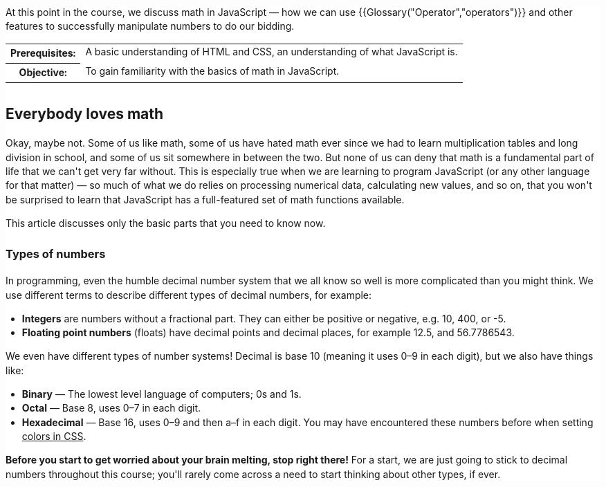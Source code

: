 

At this point in the course, we discuss math in JavaScript — how we can use {{Glossary("Operator","operators")}} and other features to successfully manipulate numbers to do our bidding.

<table>
  <tbody>
    <tr>
      <th scope="row">Prerequisites:</th>
      <td>
        A basic understanding of HTML and CSS, an
        understanding of what JavaScript is.
      </td>
    </tr>
    <tr>
      <th scope="row">Objective:</th>
      <td>To gain familiarity with the basics of math in JavaScript.</td>
    </tr>
  </tbody>
</table>

## Everybody loves math

Okay, maybe not. Some of us like math, some of us have hated math ever since we had to learn multiplication tables and long division in school, and some of us sit somewhere in between the two. But none of us can deny that math is a fundamental part of life that we can't get very far without. This is especially true when we are learning to program JavaScript (or any other language for that matter) — so much of what we do relies on processing numerical data, calculating new values, and so on, that you won't be surprised to learn that JavaScript has a full-featured set of math functions available.

This article discusses only the basic parts that you need to know now.

### Types of numbers

In programming, even the humble decimal number system that we all know so well is more complicated than you might think. We use different terms to describe different types of decimal numbers, for example:

- **Integers** are numbers without a fractional part. They can either be positive or negative, e.g. 10, 400, or -5.
- **Floating point numbers** (floats) have decimal points and decimal places, for example 12.5, and 56.7786543.

We even have different types of number systems! Decimal is base 10 (meaning it uses 0–9 in each digit), but we also have things like:

- **Binary** — The lowest level language of computers; 0s and 1s.
- **Octal** — Base 8, uses 0–7 in each digit.
- **Hexadecimal** — Base 16, uses 0–9 and then a–f in each digit. You may have encountered these numbers before when setting [colors in CSS](/content/Learn/CSS/Building_blocks/Values_and_units#hexadecimal_rgb_values).

**Before you start to get worried about your brain melting, stop right there!** For a start, we are just going to stick to decimal numbers throughout this course; you'll rarely come across a need to start thinking about other types, if ever.
